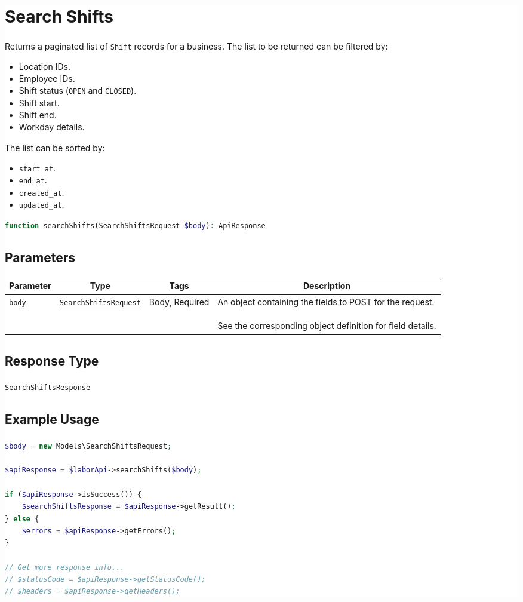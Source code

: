 
# Search Shifts

Returns a paginated list of `Shift` records for a business.
The list to be returned can be filtered by:

- Location IDs.
- Employee IDs.
- Shift status (`OPEN` and `CLOSED`).
- Shift start.
- Shift end.
- Workday details.

The list can be sorted by:

- `start_at`.
- `end_at`.
- `created_at`.
- `updated_at`.

```php
function searchShifts(SearchShiftsRequest $body): ApiResponse
```

## Parameters

| Parameter | Type | Tags | Description |
|  --- | --- | --- | --- |
| `body` | [`SearchShiftsRequest`](../../doc/models/search-shifts-request.md) | Body, Required | An object containing the fields to POST for the request.<br><br>See the corresponding object definition for field details. |

## Response Type

[`SearchShiftsResponse`](../../doc/models/search-shifts-response.md)

## Example Usage

```php
$body = new Models\SearchShiftsRequest;

$apiResponse = $laborApi->searchShifts($body);

if ($apiResponse->isSuccess()) {
    $searchShiftsResponse = $apiResponse->getResult();
} else {
    $errors = $apiResponse->getErrors();
}

// Get more response info...
// $statusCode = $apiResponse->getStatusCode();
// $headers = $apiResponse->getHeaders();
```
